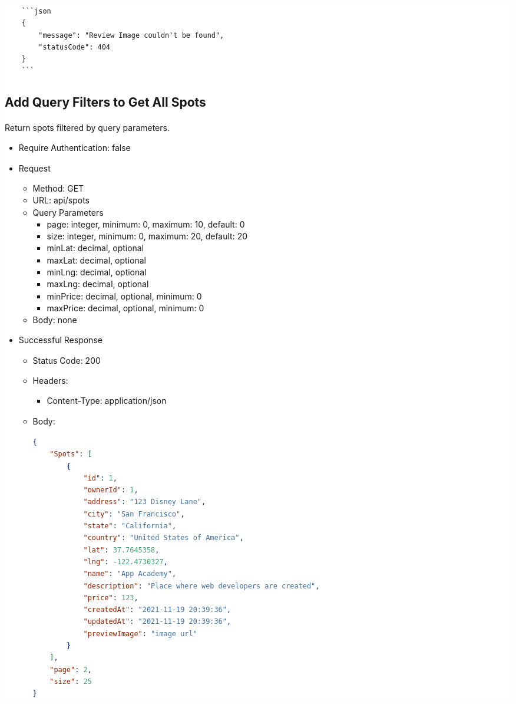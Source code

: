         ```json
        {
        	"message": "Review Image couldn't be found",
        	"statusCode": 404
        }
        ```

## Add Query Filters to Get All Spots

Return spots filtered by query parameters.

-   Require Authentication: false
-   Request

    -   Method: GET
    -   URL: api/spots
    -   Query Parameters
        -   page: integer, minimum: 0, maximum: 10, default: 0
        -   size: integer, minimum: 0, maximum: 20, default: 20
        -   minLat: decimal, optional
        -   maxLat: decimal, optional
        -   minLng: decimal, optional
        -   maxLng: decimal, optional
        -   minPrice: decimal, optional, minimum: 0
        -   maxPrice: decimal, optional, minimum: 0
    -   Body: none

-   Successful Response

    -   Status Code: 200
    -   Headers:
        -   Content-Type: application/json
    -   Body:

        ```json
        {
        	"Spots": [
        		{
        			"id": 1,
        			"ownerId": 1,
        			"address": "123 Disney Lane",
        			"city": "San Francisco",
        			"state": "California",
        			"country": "United States of America",
        			"lat": 37.7645358,
        			"lng": -122.4730327,
        			"name": "App Academy",
        			"description": "Place where web developers are created",
        			"price": 123,
        			"createdAt": "2021-11-19 20:39:36",
        			"updatedAt": "2021-11-19 20:39:36",
        			"previewImage": "image url"
        		}
        	],
        	"page": 2,
        	"size": 25
        }
        ```
